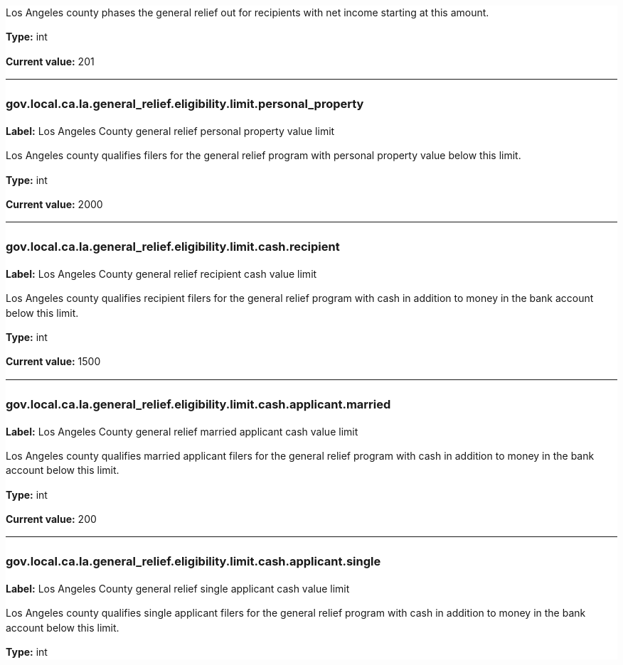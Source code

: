 Los Angeles county phases the general relief out for recipients with net income starting at this amount.

**Type:** int

**Current value:** 201

---

### gov.local.ca.la.general_relief.eligibility.limit.personal_property
**Label:** Los Angeles County general relief personal property value limit

Los Angeles county qualifies filers for the general relief program with personal property value below this limit.

**Type:** int

**Current value:** 2000

---

### gov.local.ca.la.general_relief.eligibility.limit.cash.recipient
**Label:** Los Angeles County general relief recipient cash value limit

Los Angeles county qualifies recipient filers for the general relief program with cash in addition to money in the bank account below this limit.

**Type:** int

**Current value:** 1500

---

### gov.local.ca.la.general_relief.eligibility.limit.cash.applicant.married
**Label:** Los Angeles County general relief married applicant cash value limit

Los Angeles county qualifies married applicant filers for the general relief program with cash in addition to money in the bank account below this limit.

**Type:** int

**Current value:** 200

---

### gov.local.ca.la.general_relief.eligibility.limit.cash.applicant.single
**Label:** Los Angeles County general relief single applicant cash value limit

Los Angeles county qualifies single applicant filers for the general relief program with cash in addition to money in the bank account below this limit.

**Type:** int
